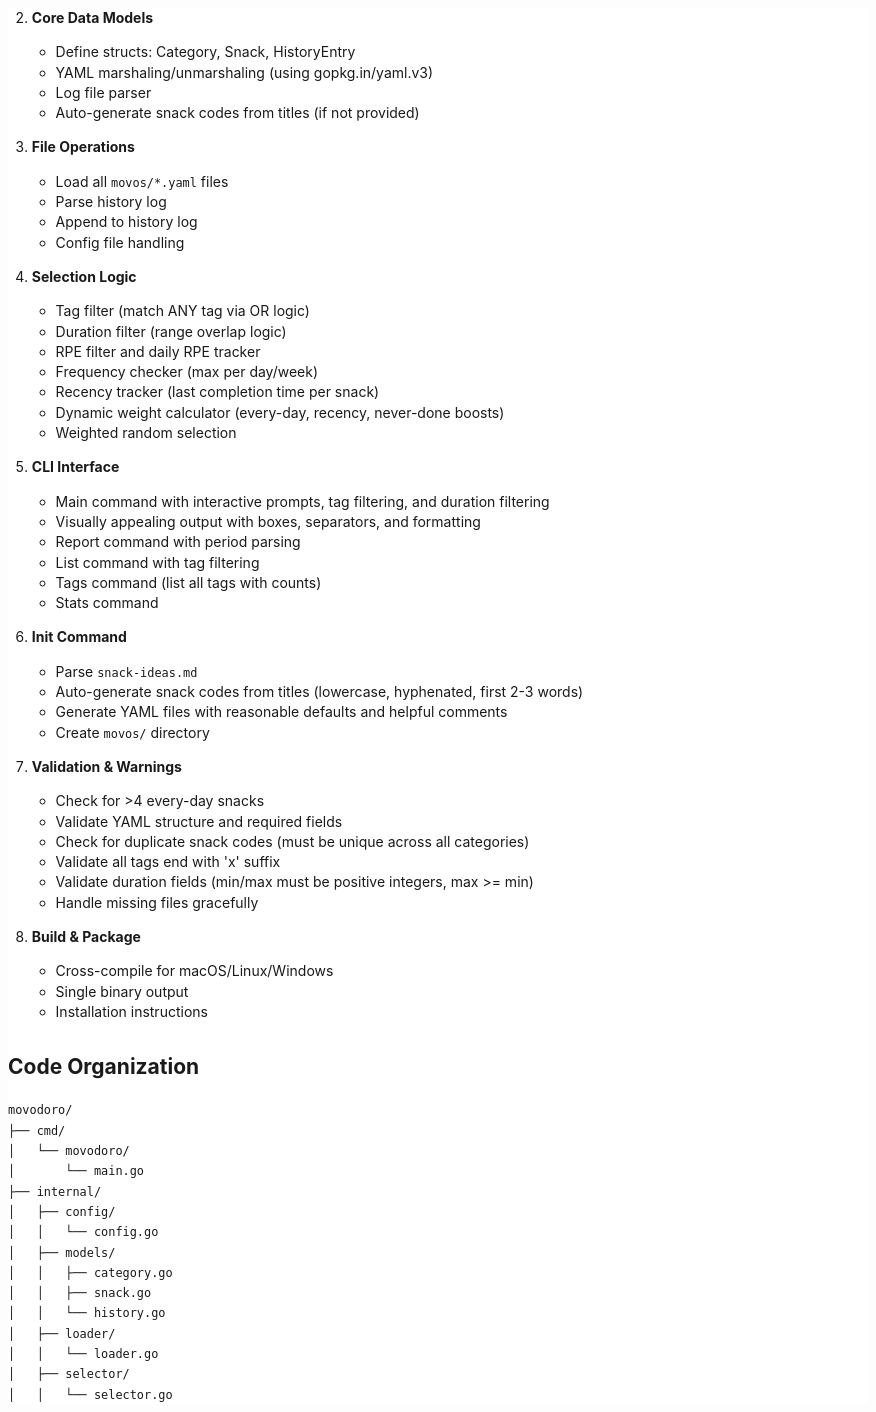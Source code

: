 2. **Core Data Models**
   - Define structs: Category, Snack, HistoryEntry
   - YAML marshaling/unmarshaling (using gopkg.in/yaml.v3)
   - Log file parser
   - Auto-generate snack codes from titles (if not provided)

3. **File Operations**
   - Load all `movos/*.yaml` files
   - Parse history log
   - Append to history log
   - Config file handling

4. **Selection Logic**
   - Tag filter (match ANY tag via OR logic)
   - Duration filter (range overlap logic)
   - RPE filter and daily RPE tracker
   - Frequency checker (max per day/week)
   - Recency tracker (last completion time per snack)
   - Dynamic weight calculator (every-day, recency, never-done boosts)
   - Weighted random selection

5. **CLI Interface**
   - Main command with interactive prompts, tag filtering, and duration filtering
   - Visually appealing output with boxes, separators, and formatting
   - Report command with period parsing
   - List command with tag filtering
   - Tags command (list all tags with counts)
   - Stats command

6. **Init Command**
   - Parse `snack-ideas.md`
   - Auto-generate snack codes from titles (lowercase, hyphenated, first 2-3 words)
   - Generate YAML files with reasonable defaults and helpful comments
   - Create `movos/` directory

7. **Validation & Warnings**
   - Check for >4 every-day snacks
   - Validate YAML structure and required fields
   - Check for duplicate snack codes (must be unique across all categories)
   - Validate all tags end with 'x' suffix
   - Validate duration fields (min/max must be positive integers, max >= min)
   - Handle missing files gracefully

8. **Build & Package**
   - Cross-compile for macOS/Linux/Windows
   - Single binary output
   - Installation instructions

## Code Organization

```
movodoro/
├── cmd/
│   └── movodoro/
│       └── main.go
├── internal/
│   ├── config/
│   │   └── config.go
│   ├── models/
│   │   ├── category.go
│   │   ├── snack.go
│   │   └── history.go
│   ├── loader/
│   │   └── loader.go
│   ├── selector/
│   │   └── selector.go
```